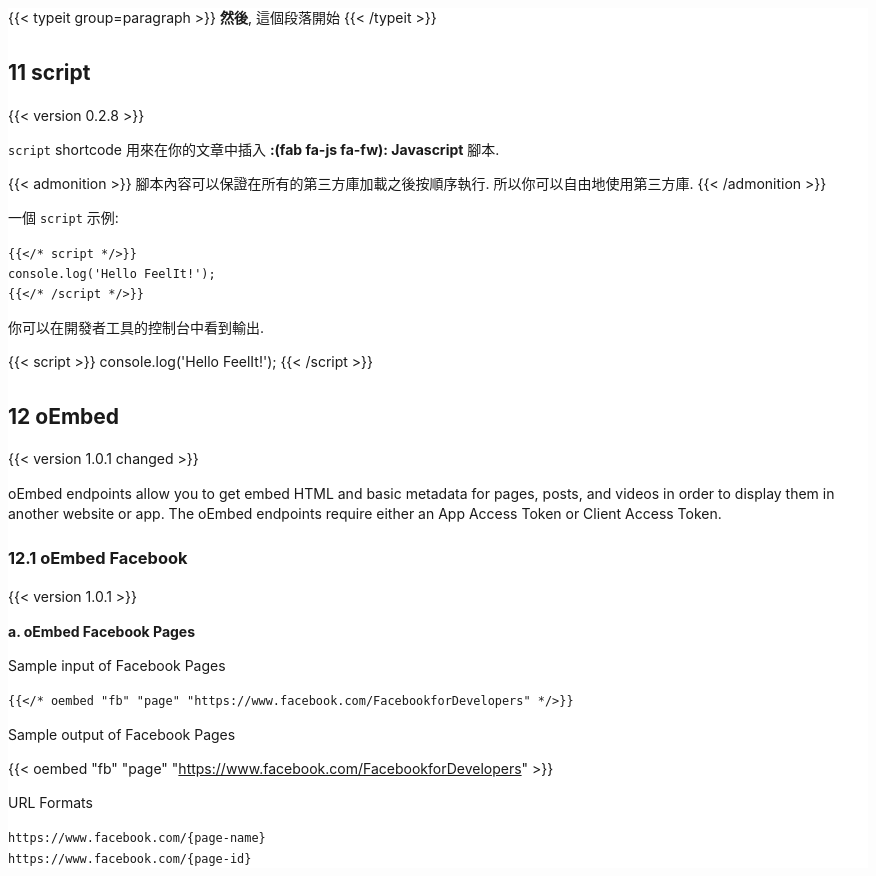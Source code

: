 {{< typeit group=paragraph >}}
**然後**, 這個段落開始
{{< /typeit >}}

## 11 script

{{< version 0.2.8 >}}

`script` shortcode 用來在你的文章中插入 **:(fab fa-js fa-fw): Javascript** 腳本.

{{< admonition >}}
腳本內容可以保證在所有的第三方庫加載之後按順序執行.
所以你可以自由地使用第三方庫.
{{< /admonition >}}

一個 `script` 示例:

```markdown
{{</* script */>}}
console.log('Hello FeelIt!');
{{</* /script */>}}
```

你可以在開發者工具的控制台中看到輸出.

{{< script >}}
console.log('Hello FeelIt!');
{{< /script >}}

## 12 oEmbed

{{< version 1.0.1 changed >}}

oEmbed endpoints allow you to get embed HTML and basic metadata for pages, posts, and videos in order to display them in another website or app. The oEmbed endpoints require either an App Access Token or Client Access Token.

### 12.1 oEmbed Facebook
{{< version 1.0.1 >}}

**a. oEmbed Facebook Pages**

Sample input of Facebook Pages
```markdown
{{</* oembed "fb" "page" "https://www.facebook.com/FacebookforDevelopers" */>}}
```

Sample output of Facebook Pages

{{< oembed "fb" "page" "https://www.facebook.com/FacebookforDevelopers" >}}

URL Formats

```html
https://www.facebook.com/{page-name}
https://www.facebook.com/{page-id}
```
